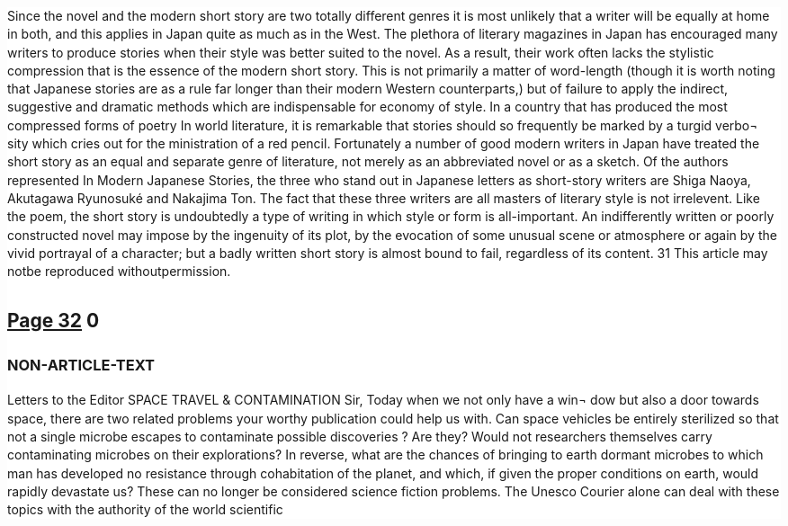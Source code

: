 Since the novel and the modern short story are two
totally different genres it is most unlikely that a writer
will be equally at home in both, and this applies in Japan
quite as much as in the West. The plethora of literary
magazines in Japan has encouraged many writers to
produce stories when their style was better suited to the
novel. As a result, their work often lacks the stylistic
compression that is the essence of the modern short story.
This is not primarily a matter of word-length (though
it is worth noting that Japanese stories are as a rule far
longer than their modern Western counterparts,) but
of failure to apply the indirect, suggestive and dramatic
methods which are indispensable for economy of style.
In a country that has produced the most compressed
forms of poetry In world literature, it is remarkable that
stories should so frequently be marked by a turgid verbo¬
sity which cries out for the ministration of a red pencil.
Fortunately a number of good modern writers in Japan
have treated the short story as an equal and separate
genre of literature, not merely as an abbreviated novel or
as a sketch. Of the authors represented In Modern
Japanese Stories, the three who stand out in Japanese
letters as short-story writers are Shiga Naoya, Akutagawa
Ryunosuké and Nakajima Ton.
The fact that these three writers are all masters of
literary style is not irrelevent. Like the poem, the short
story is undoubtedly a type of writing in which style or
form is all-important. An indifferently written or poorly
constructed novel may impose by the ingenuity of its plot,
by the evocation of some unusual scene or atmosphere or
again by the vivid portrayal of a character; but a badly
written short story is almost bound to fail, regardless of
its content.
31
This article may notbe reproduced withoutpermission.
## [Page 32](https://demo.humlab.umu.se/courier/078354engo.pdf#page=32) 0
### NON-ARTICLE-TEXT
Letters to the Editor
SPACE TRAVEL
& CONTAMINATION
Sir,
Today when we not only have a win¬
dow but also a door towards space, there
are two related problems your worthy
publication could help us with.
Can space vehicles be entirely sterilized
so that not a single microbe escapes to
contaminate possible discoveries ? Are
they? Would not researchers themselves
carry contaminating microbes on their
explorations?
In reverse, what are the chances of
bringing to earth dormant microbes to
which man has developed no resistance
through cohabitation of the planet, and
which, if given the proper conditions on
earth, would rapidly devastate us?
These can no longer be considered
science fiction problems. The Unesco
Courier alone can deal with these topics
with the authority of the world scientific